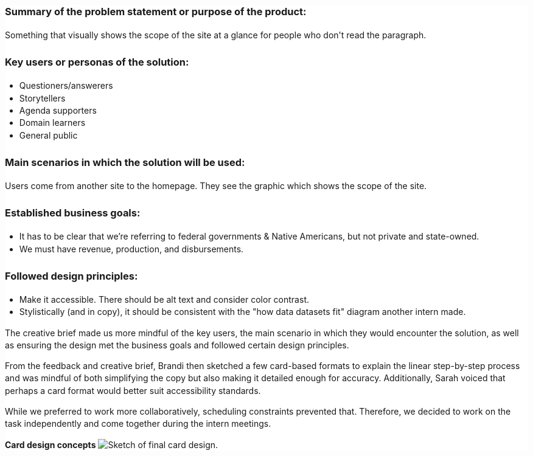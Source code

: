 ### Summary of the problem statement or purpose of the product:
Something that visually shows the scope of the site at a glance for people who don't read the paragraph.

### Key users or personas of the solution:
* Questioners/answerers
* Storytellers
* Agenda supporters
* Domain learners
* General public

### Main scenarios in which the solution will be used:
Users come from another site to the homepage. They see the graphic which shows
the scope of the site.

### Established business goals:
* It has to be clear that we’re referring to federal governments & Native Americans,
but not private and state-owned.
* We must have revenue, production, and disbursements.

### Followed design principles:
* Make it accessible. There should be alt text and consider color contrast.
* Stylistically (and in copy), it should be consistent with the "how data datasets
fit" diagram another intern made.


The creative brief made us more mindful of the key users, the main scenario
in which they would encounter the solution, as well as ensuring the design
met the business goals and followed certain design principles.

From the feedback and creative brief, Brandi then sketched a few card-based
formats to explain the linear step-by-step process and was mindful of both
simplifying the copy but also making it detailed enough for accuracy.
Additionally, Sarah voiced that perhaps a card format would better suit
accessibility standards.

While we preferred to work more collaboratively, scheduling constraints
prevented that. Therefore, we decided to work on the task independently and
come together during the intern meetings.


**Card design concepts**
![Sketch of final card design.](./brandi-3a.png)